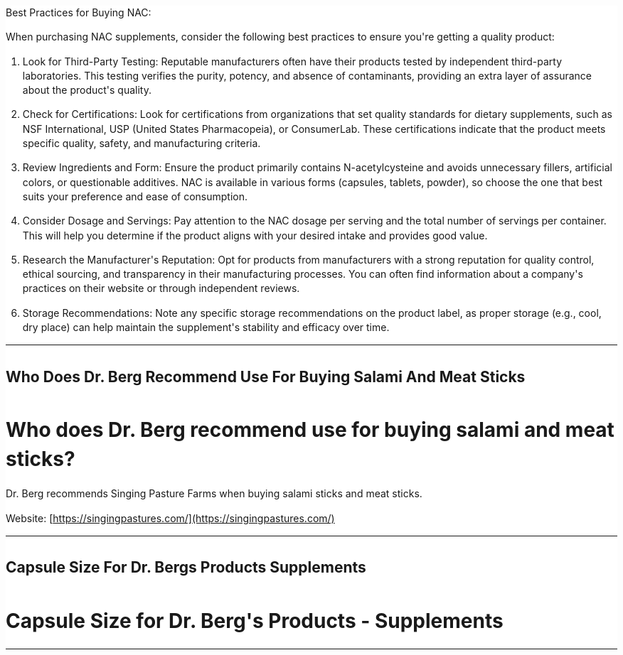 Best Practices for Buying NAC: 

When purchasing NAC supplements, consider the following best practices to ensure you're getting a quality product: 

1. Look for Third-Party Testing: Reputable manufacturers often have their products tested by independent third-party laboratories. This testing verifies the purity, potency, and absence of contaminants, providing an extra layer of assurance about the product's quality. 

2. Check for Certifications: Look for certifications from organizations that set quality standards for dietary supplements, such as NSF International, USP (United States Pharmacopeia), or ConsumerLab. These certifications indicate that the product meets specific quality, safety, and manufacturing criteria. 

3. Review Ingredients and Form: Ensure the product primarily contains N-acetylcysteine and avoids unnecessary fillers, artificial colors, or questionable additives. NAC is available in various forms (capsules, tablets, powder), so choose the one that best suits your preference and ease of consumption. 

4. Consider Dosage and Servings: Pay attention to the NAC dosage per serving and the total number of servings per container. This will help you determine if the product aligns with your desired intake and provides good value. 

5. Research the Manufacturer's Reputation: Opt for products from manufacturers with a strong reputation for quality control, ethical sourcing, and transparency in their manufacturing processes. You can often find information about a company's practices on their website or through independent reviews. 

6. Storage Recommendations: Note any specific storage recommendations on the product label, as proper storage (e.g., cool, dry place) can help maintain the supplement's stability and efficacy over time.

---

## Who Does Dr. Berg Recommend Use For Buying Salami And Meat Sticks

# Who does Dr. Berg recommend use for buying salami and meat sticks?

Dr. Berg recommends Singing Pasture Farms when buying salami sticks and meat sticks.

Website: [https://singingpastures.com/](https://singingpastures.com/)

---

## Capsule Size For Dr. Bergs Products   Supplements

# Capsule Size for Dr. Berg's Products - Supplements



---

